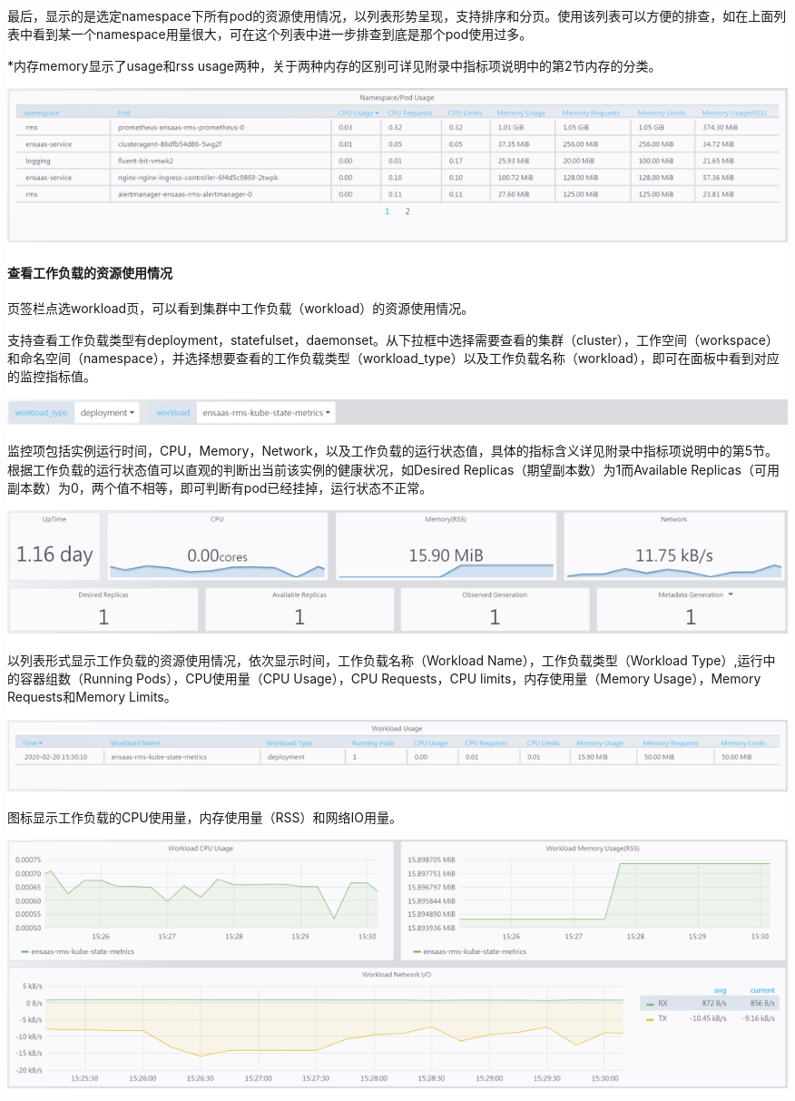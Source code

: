最后，显示的是选定namespace下所有pod的资源使用情况，以列表形势呈现，支持排序和分页。使用该列表可以方便的排查，如在上面列表中看到某一个namespace用量很大，可在这个列表中进一步排查到底是那个pod使用过多。

*内存memory显示了usage和rss usage两种，关于两种内存的区别可详见附录中指标项说明中的第2节内存的分类。

![](images/ws3.png)

#### 查看工作负载的资源使用情况

页签栏点选workload页，可以看到集群中工作负载（workload）的资源使用情况。

支持查看工作负载类型有deployment，statefulset，daemonset。从下拉框中选择需要查看的集群（cluster），工作空间（workspace）和命名空间（namespace），并选择想要查看的工作负载类型（workload_type）以及工作负载名称（workload），即可在面板中看到对应的监控指标值。

![](images/workload4.png)

监控项包括实例运行时间，CPU，Memory，Network，以及工作负载的运行状态值，具体的指标含义详见附录中指标项说明中的第5节。根据工作负载的运行状态值可以直观的判断出当前该实例的健康状况，如Desired Replicas（期望副本数）为1而Available Replicas（可用副本数）为0，两个值不相等，即可判断有pod已经挂掉，运行状态不正常。

![](images/workload1.png)

以列表形式显示工作负载的资源使用情况，依次显示时间，工作负载名称（Workload Name），工作负载类型（Workload Type）,运行中的容器组数（Running Pods），CPU使用量（CPU Usage），CPU Requests，CPU limits，内存使用量（Memory Usage），Memory Requests和Memory Limits。

![](images/workload2.png)

图标显示工作负载的CPU使用量，内存使用量（RSS）和网络IO用量。

![](images/workload3.png)
